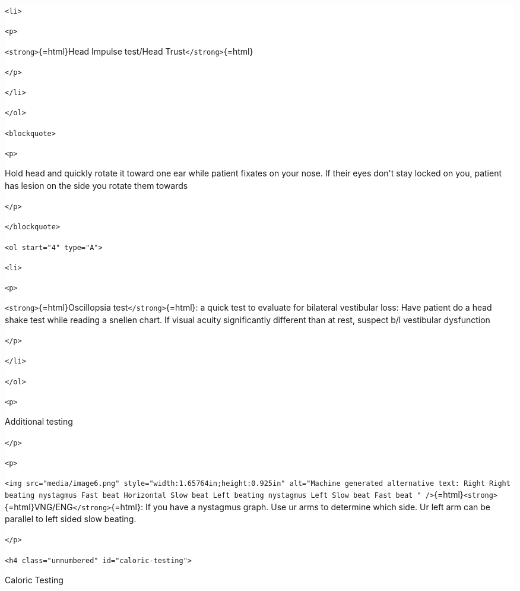 ```{=html}
```
```{=html}
<li>
```
```{=html}
<p>
```
`<strong>`{=html}Head Impulse test/Head Trust`</strong>`{=html}
```{=html}
</p>
```
```{=html}
</li>
```
```{=html}
</ol>
```
```{=html}
<blockquote>
```
```{=html}
<p>
```
Hold head and quickly rotate it toward one ear while patient fixates on your nose. If their eyes don't stay locked on you, patient has lesion on the side you rotate them towards
```{=html}
</p>
```
```{=html}
</blockquote>
```
```{=html}
<ol start="4" type="A">
```
```{=html}
<li>
```
```{=html}
<p>
```
`<strong>`{=html}Oscillopsia test`</strong>`{=html}: a quick test to evaluate for bilateral vestibular loss: Have patient do a head shake test while reading a snellen chart. If visual acuity significantly different than at rest, suspect b/l vestibular dysfunction
```{=html}
</p>
```
```{=html}
</li>
```
```{=html}
</ol>
```
```{=html}
<p>
```
Additional testing
```{=html}
</p>
```
```{=html}
<p>
```
`<img src="media/image6.png" style="width:1.65764in;height:0.925in" alt="Machine generated alternative text: Right Right beating nystagmus Fast beat Horizontal Slow beat Left beating nystagmus Left Slow beat Fast beat " />`{=html}`<strong>`{=html}VNG/ENG`</strong>`{=html}: If you have a nystagmus graph. Use ur arms to determine which side. Ur left arm can be parallel to left sided slow beating.
```{=html}
</p>
```
```{=html}
<h4 class="unnumbered" id="caloric-testing">
```
Caloric Testing
```{=html}
```
